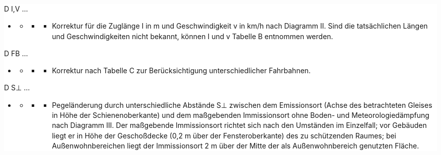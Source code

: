 










D
I,V              ...

*
    *
        *
            *   Korrektur für die Zuglänge I in m und Geschwindigkeit v in km/h nach
                Diagramm II. Sind die tatsächlichen Längen und Geschwindigkeiten nicht
                bekannt, können I und v Tabelle B entnommen werden.












D
FB              ...

*
    *
        *
            *   Korrektur nach Tabelle C zur Berücksichtigung unterschiedlicher
                Fahrbahnen.












D
S⊥              ...

*
    *
        *
            *   Pegeländerung durch unterschiedliche Abstände
                S⊥ zwischen dem Emissionsort (Achse des betrachteten Gleises in Höhe
                der Schienenoberkante) und dem maßgebenden Immissionsort ohne Boden-
                und Meteorologiedämpfung nach Diagramm III. Der maßgebende
                Immissionsort richtet sich nach den Umständen im Einzelfall; vor
                Gebäuden liegt er in Höhe der Geschoßdecke (0,2 m über der
                Fensteroberkante) des zu schützenden Raumes; bei Außenwohnbereichen
                liegt der Immissionsort 2 m über der Mitte der als Außenwohnbereich
                genutzten Fläche.

